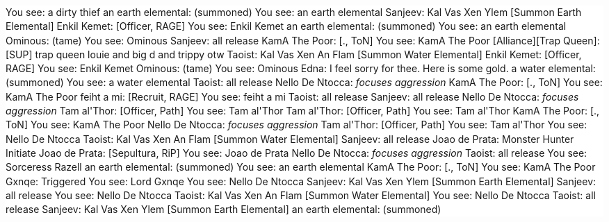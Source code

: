 You see: a dirty thief
an earth elemental: (summoned)
You see: an earth elemental
Sanjeev: Kal Vas Xen Ylem [Summon Earth Elemental]
Enkil Kemet: [Officer, RAGE]
You see: Enkil Kemet
an earth elemental: (summoned)
You see: an earth elemental
Ominous: (tame)
You see: Ominous
Sanjeev: all release
KamA The Poor: [., ToN]
You see: KamA The Poor
[Alliance][Trap Queen]: [SUP] trap queen louie and big d and trippy otw
Taoist: Kal Vas Xen An Flam [Summon Water Elemental]
Enkil Kemet: [Officer, RAGE]
You see: Enkil Kemet
Ominous: (tame)
You see: Ominous
Edna: I feel sorry for thee. Here is some gold.
a water elemental: (summoned)
You see: a water elemental
Taoist: all release
Nello De Ntocca: *focuses aggression*
KamA The Poor: [., ToN]
You see: KamA The Poor
feiht a mi: [Recruit, RAGE]
You see: feiht a mi
Taoist: all release
Sanjeev: all release
Nello De Ntocca: *focuses aggression*
Tam al'Thor: [Officer, Path]
You see: Tam al'Thor
Tam al'Thor: [Officer, Path]
You see: Tam al'Thor
KamA The Poor: [., ToN]
You see: KamA The Poor
Nello De Ntocca: *focuses aggression*
Tam al'Thor: [Officer, Path]
You see: Tam al'Thor
You see: Nello De Ntocca
Taoist: Kal Vas Xen An Flam [Summon Water Elemental]
Sanjeev: all release
Joao de Prata: Monster Hunter Initiate
Joao de Prata: [Sepultura, RiP]
You see: Joao de Prata
Nello De Ntocca: *focuses aggression*
Taoist: all release
You see: Sorceress Razell
an earth elemental: (summoned)
You see: an earth elemental
KamA The Poor: [., ToN]
You see: KamA The Poor
Gxnqe: Triggered
You see: Lord Gxnqe
You see: Nello De Ntocca
Sanjeev: Kal Vas Xen Ylem [Summon Earth Elemental]
Sanjeev: all release
You see: Nello De Ntocca
Taoist: Kal Vas Xen An Flam [Summon Water Elemental]
You see: Nello De Ntocca
Taoist: all release
Sanjeev: Kal Vas Xen Ylem [Summon Earth Elemental]
an earth elemental: (summoned)